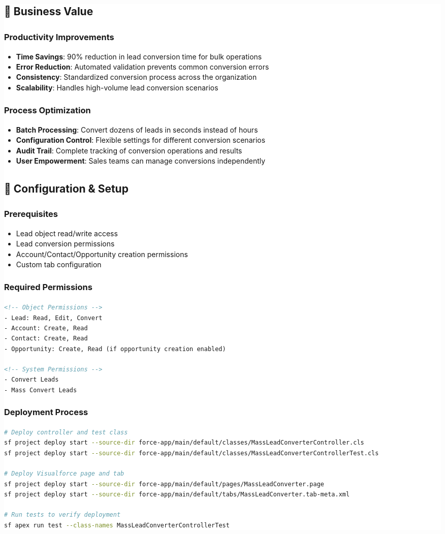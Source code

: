 ## 🎯 Business Value

### Productivity Improvements
- **Time Savings**: 90% reduction in lead conversion time for bulk operations
- **Error Reduction**: Automated validation prevents common conversion errors
- **Consistency**: Standardized conversion process across the organization
- **Scalability**: Handles high-volume lead conversion scenarios

### Process Optimization
- **Batch Processing**: Convert dozens of leads in seconds instead of hours
- **Configuration Control**: Flexible settings for different conversion scenarios
- **Audit Trail**: Complete tracking of conversion operations and results
- **User Empowerment**: Sales teams can manage conversions independently

## 🔧 Configuration & Setup

### Prerequisites
- Lead object read/write access
- Lead conversion permissions
- Account/Contact/Opportunity creation permissions
- Custom tab configuration

### Required Permissions
```xml
<!-- Object Permissions -->
- Lead: Read, Edit, Convert
- Account: Create, Read
- Contact: Create, Read
- Opportunity: Create, Read (if opportunity creation enabled)

<!-- System Permissions -->
- Convert Leads
- Mass Convert Leads
```

### Deployment Process
```bash
# Deploy controller and test class
sf project deploy start --source-dir force-app/main/default/classes/MassLeadConverterController.cls
sf project deploy start --source-dir force-app/main/default/classes/MassLeadConverterControllerTest.cls

# Deploy Visualforce page and tab
sf project deploy start --source-dir force-app/main/default/pages/MassLeadConverter.page
sf project deploy start --source-dir force-app/main/default/tabs/MassLeadConverter.tab-meta.xml

# Run tests to verify deployment
sf apex run test --class-names MassLeadConverterControllerTest
```

